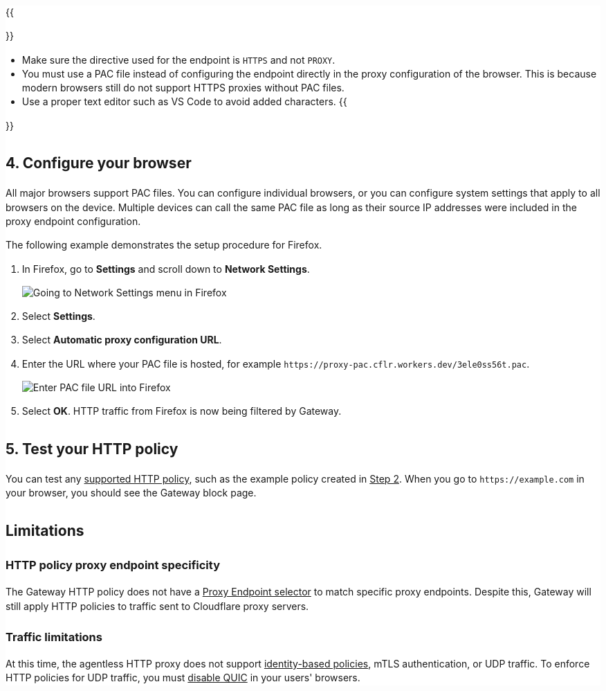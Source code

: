 {{<Aside type="note">}}

- Make sure the directive used for the endpoint is `HTTPS` and not `PROXY`.
- You must use a PAC file instead of configuring the endpoint directly in the proxy configuration of the browser. This is because modern browsers still do not support HTTPS proxies without PAC files.
- Use a proper text editor such as VS Code to avoid added characters.
  {{</Aside>}}

## 4. Configure your browser

All major browsers support PAC files. You can configure individual browsers, or you can configure system settings that apply to all browsers on the device. Multiple devices can call the same PAC file as long as their source IP addresses were included in the proxy endpoint configuration.

The following example demonstrates the setup procedure for Firefox.

1. In Firefox, go to **Settings** and scroll down to **Network Settings**.

   ![Going to Network Settings menu in Firefox](/images/cloudflare-one/connections/firefox-network-settings.png)

2. Select **Settings**.
3. Select **Automatic proxy configuration URL**.
4. Enter the URL where your PAC file is hosted, for example `https://proxy-pac.cflr.workers.dev/3ele0ss56t.pac`.

   ![Enter PAC file URL into Firefox](/images/cloudflare-one/connections/firefox-pac-file.png)

5. Select **OK**. HTTP traffic from Firefox is now being filtered by Gateway.

## 5. Test your HTTP policy

You can test any [supported HTTP policy](#limitations), such as the example policy created in [Step 2](#2-test-your-proxy-server). When you go to `https://example.com` in your browser, you should see the Gateway block page.

## Limitations

### HTTP policy proxy endpoint specificity

The Gateway HTTP policy does not have a [Proxy Endpoint selector](/cloudflare-one/policies/gateway/network-policies/#proxy-endpoint) to match specific proxy endpoints. Despite this, Gateway will still apply HTTP policies to traffic sent to Cloudflare proxy servers.

### Traffic limitations

At this time, the agentless HTTP proxy does not support [identity-based policies](/cloudflare-one/policies/gateway/identity-selectors/), mTLS authentication, or UDP traffic. To enforce HTTP policies for UDP traffic, you must [disable QUIC](/cloudflare-one/policies/gateway/http-policies/http3/#prevent-inspection-bypass) in your users' browsers.
